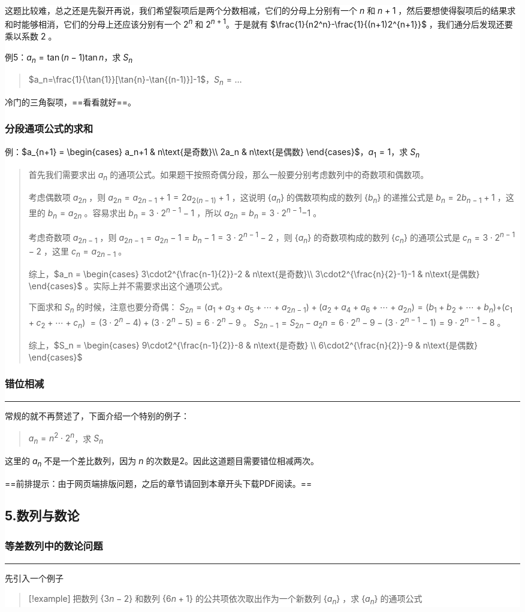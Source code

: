 这题比较难，总之还是先裂开再说，我们希望裂项后是两个分数相减，它们的分母上分别有一个 $n$ 和 $n+1$ ，然后要想使得裂项后的结果求和时能够相消，它们的分母上还应该分别有一个 $2^n$ 和 $2^{n+1}$。于是就有 $\frac{1}{n2^n}-\frac{1}{(n+1)2^{n+1}}$ ，我们通分后发现还要乘以系数 $2$ 。

例5：$a_n=\tan{(n-1)}\tan{n}$，求 $S_n$
> $a_n=\frac{1}{\tan{1}}[\tan{n}-\tan{(n-1)}]-1$，$S_n=\dots$

冷门的三角裂项，==看看就好==。

### 分段通项公式的求和

例：$a_{n+1} = \begin{cases} a_n+1 & n\text{是奇数}\\ 2a_n & n\text{是偶数} \end{cases}$，$a_1 = 1$，求 $S_n$
> 首先我们需要求出 $a_n$ 的通项公式。如果题干按照奇偶分段，那么一般要分别考虑数列中的奇数项和偶数项。
> 
> 考虑偶数项 $a_{2n}$ ，则 $a_{2n} = a_{2n-1}+1=2a_{2(n-1)}+1$ ，这说明 $\{a_n\}$ 的偶数项构成的数列 $\{b_n\}$ 的递推公式是 $b_{n} = 2b_{n-1}+1$ ，这里的 $b_n = a_{2n}$ 。容易求出 $b_n = 3\cdot2^{n-1} - 1$ ，所以 $a_{2n}=b_n=3\cdot2^{n-1}$$-1$ 。
> 
> 考虑奇数项 $a_{2n-1}$ ，则 $a_{2n-1} = a_{2n}-1 = b_n-1 = 3\cdot2^{n-1} - 2$ ，则 $\{a_n\}$ 的奇数项构成的数列 $\{c_n\}$ 的通项公式是 $c_n = 3\cdot2^{n-1}-2$ ，这里 $c_n = a_{2n-1}$ 。
> 
> 综上，$a_n = \begin{cases} 3\cdot2^{\frac{n-1}{2}}-2 & n\text{是奇数}\\ 3\cdot2^{\frac{n}{2}-1}-1 & n\text{是偶数} \end{cases}$  。实际上并不需要求出这个通项公式。
> 
> 下面求和 $S_n$ 的时候，注意也要分奇偶：
>  $S_{2n} = (a_1+a_3+a_5+\cdots+a_{2n-1}) + (a_2+a_4+a_6+\cdots+a_{2n})=(b_1+b_2+\cdots+b_n)+$$(c_1+c_2+\cdots+c_n)$ $=(3\cdot2^n - 4) + (3\cdot2^n - 5) = 6\cdot2^n - 9$ 。
> $S_{2n-1} = S_{2n} - a_2n = 6\cdot2^n-9-(3\cdot2^{n-1}-1) = 9\cdot2^{n-1}-8$ 。
> 
> 综上，$S_n = \begin{cases} 9\cdot2^{\frac{n-1}{2}}-8 & n\text{是奇数} \\ 6\cdot2^{\frac{n}{2}}-9 & n\text{是偶数} \end{cases}$
> 




### 错位相减
--------
常规的就不再赘述了，下面介绍一个特别的例子：

> $a_n=n^2\cdot2^n$，求 $S_n$

这里的 $a_n$ 不是一个差比数列，因为 $n$ 的次数是2。因此这道题目需要错位相减两次。



==前排提示：由于网页端排版问题，之后的章节请回到本章开头下载PDF阅读。==

## 5.数列与数论

### 等差数列中的数论问题
-----------------
先引入一个例子

>[!example]
>把数列 $\{3n-2\}$ 和数列 $\{6n+1\}$ 的公共项依次取出作为一个新数列 $\{a_n\}$ ，求 $\{a_n\}$ 的通项公式
